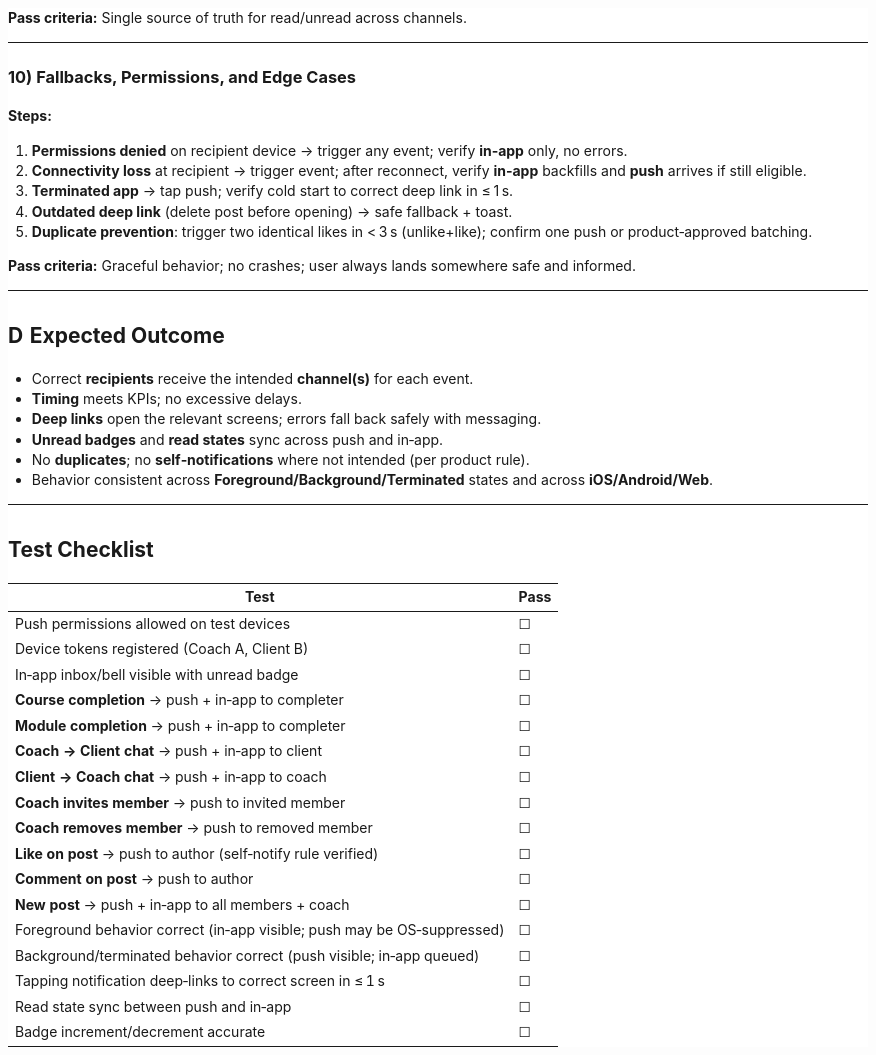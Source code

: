 **Pass criteria:** Single source of truth for read/unread across channels.

---

### 10) Fallbacks, Permissions, and Edge Cases

**Steps:**  
1. **Permissions denied** on recipient device → trigger any event; verify **in‑app** only, no errors.  
2. **Connectivity loss** at recipient → trigger event; after reconnect, verify **in‑app** backfills and **push** arrives if still eligible.  
3. **Terminated app** → tap push; verify cold start to correct deep link in ≤ 1 s.  
4. **Outdated deep link** (delete post before opening) → safe fallback + toast.  
5. **Duplicate prevention**: trigger two identical likes in < 3 s (unlike+like); confirm one push or product‑approved batching.

**Pass criteria:** Graceful behavior; no crashes; user always lands somewhere safe and informed.

---

## D  Expected Outcome
- Correct **recipients** receive the intended **channel(s)** for each event.  
- **Timing** meets KPIs; no excessive delays.  
- **Deep links** open the relevant screens; errors fall back safely with messaging.  
- **Unread badges** and **read states** sync across push and in‑app.  
- No **duplicates**; no **self‑notifications** where not intended (per product rule).  
- Behavior consistent across **Foreground/Background/Terminated** states and across **iOS/Android/Web**.

---

## Test Checklist

| Test | Pass |
|---|---|
| Push permissions allowed on test devices | ☐ |
| Device tokens registered (Coach A, Client B) | ☐ |
| In‑app inbox/bell visible with unread badge | ☐ |
| **Course completion** → push + in‑app to completer | ☐ |
| **Module completion** → push + in‑app to completer | ☐ |
| **Coach → Client chat** → push + in‑app to client | ☐ |
| **Client → Coach chat** → push + in‑app to coach | ☐ |
| **Coach invites member** → push to invited member | ☐ |
| **Coach removes member** → push to removed member | ☐ |
| **Like on post** → push to author (self‑notify rule verified) | ☐ |
| **Comment on post** → push to author | ☐ |
| **New post** → push + in‑app to all members + coach | ☐ |
| Foreground behavior correct (in‑app visible; push may be OS‑suppressed) | ☐ |
| Background/terminated behavior correct (push visible; in‑app queued) | ☐ |
| Tapping notification deep‑links to correct screen in ≤ 1 s | ☐ |
| Read state sync between push and in‑app | ☐ |
| Badge increment/decrement accurate | ☐ |